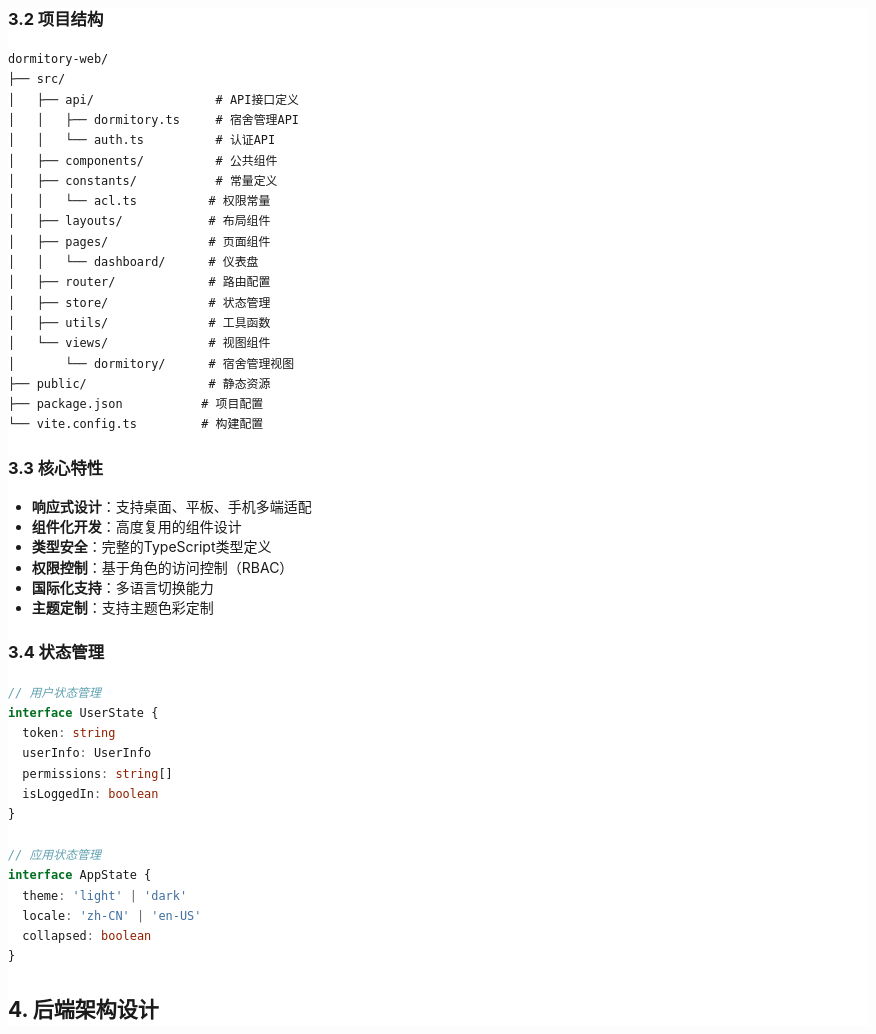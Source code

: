 ### 3.2 项目结构
```
dormitory-web/
├── src/
│   ├── api/                 # API接口定义
│   │   ├── dormitory.ts     # 宿舍管理API
│   │   └── auth.ts          # 认证API
│   ├── components/          # 公共组件
│   ├── constants/           # 常量定义
│   │   └── acl.ts          # 权限常量
│   ├── layouts/            # 布局组件
│   ├── pages/              # 页面组件
│   │   └── dashboard/      # 仪表盘
│   ├── router/             # 路由配置
│   ├── store/              # 状态管理
│   ├── utils/              # 工具函数
│   └── views/              # 视图组件
│       └── dormitory/      # 宿舍管理视图
├── public/                 # 静态资源
├── package.json           # 项目配置
└── vite.config.ts         # 构建配置
```

### 3.3 核心特性
- **响应式设计**：支持桌面、平板、手机多端适配
- **组件化开发**：高度复用的组件设计
- **类型安全**：完整的TypeScript类型定义
- **权限控制**：基于角色的访问控制（RBAC）
- **国际化支持**：多语言切换能力
- **主题定制**：支持主题色彩定制

### 3.4 状态管理
```typescript
// 用户状态管理
interface UserState {
  token: string
  userInfo: UserInfo
  permissions: string[]
  isLoggedIn: boolean
}

// 应用状态管理
interface AppState {
  theme: 'light' | 'dark'
  locale: 'zh-CN' | 'en-US'
  collapsed: boolean
}
```

## 4. 后端架构设计
